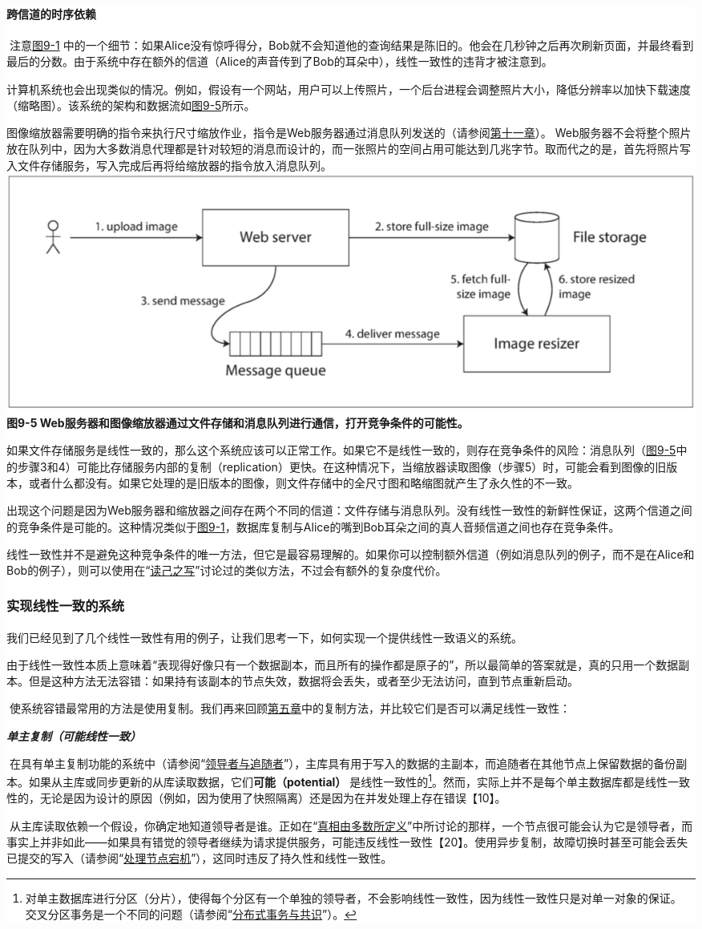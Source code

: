 #### 跨信道的时序依赖

​	注意[图9-1](./img/fig9-1.png) 中的一个细节：如果Alice没有惊呼得分，Bob就不会知道他的查询结果是陈旧的。他会在几秒钟之后再次刷新页面，并最终看到最后的分数。由于系统中存在额外的信道（Alice的声音传到了Bob的耳朵中），线性一致性的违背才被注意到。

​	计算机系统也会出现类似的情况。例如，假设有一个网站，用户可以上传照片，一个后台进程会调整照片大小，降低分辨率以加快下载速度（缩略图）。该系统的架构和数据流如[图9-5](./img/fig9-5.png)所示。

​	图像缩放器需要明确的指令来执行尺寸缩放作业，指令是Web服务器通过消息队列发送的（请参阅[第十一章](ch11.md)）。 Web服务器不会将整个照片放在队列中，因为大多数消息代理都是针对较短的消息而设计的，而一张照片的空间占用可能达到几兆字节。取而代之的是，首先将照片写入文件存储服务，写入完成后再将给缩放器的指令放入消息队列。
![](./img/fig9-5.png)
**图9-5 Web服务器和图像缩放器通过文件存储和消息队列进行通信，打开竞争条件的可能性。**

​	如果文件存储服务是线性一致的，那么这个系统应该可以正常工作。如果它不是线性一致的，则存在竞争条件的风险：消息队列（[图9-5](./img/fig9-5.png)中的步骤3和4）可能比存储服务内部的复制（replication）更快。在这种情况下，当缩放器读取图像（步骤5）时，可能会看到图像的旧版本，或者什么都没有。如果它处理的是旧版本的图像，则文件存储中的全尺寸图和略缩图就产生了永久性的不一致。

​	出现这个问题是因为Web服务器和缩放器之间存在两个不同的信道：文件存储与消息队列。没有线性一致性的新鲜性保证，这两个信道之间的竞争条件是可能的。这种情况类似于[图9-1](./img/fig9-1.png)，数据库复制与Alice的嘴到Bob耳朵之间的真人音频信道之间也存在竞争条件。

​	线性一致性并不是避免这种竞争条件的唯一方法，但它是最容易理解的。如果你可以控制额外信道（例如消息队列的例子，而不是在Alice和Bob的例子），则可以使用在“[读己之写](ch5.md#读己之写)”讨论过的类似方法，不过会有额外的复杂度代价。

### 实现线性一致的系统

​	我们已经见到了几个线性一致性有用的例子，让我们思考一下，如何实现一个提供线性一致语义的系统。

​	由于线性一致性本质上意味着“表现得好像只有一个数据副本，而且所有的操作都是原子的”，所以最简单的答案就是，真的只用一个数据副本。但是这种方法无法容错：如果持有该副本的节点失效，数据将会丢失，或者至少无法访问，直到节点重新启动。

​	使系统容错最常用的方法是使用复制。我们再来回顾[第五章](ch5.md)中的复制方法，并比较它们是否可以满足线性一致性：

***单主复制（可能线性一致）***

​	在具有单主复制功能的系统中（请参阅“[领导者与追随者](ch5.md#领导者与追随者)”），主库具有用于写入的数据的主副本，而追随者在其他节点上保留数据的备份副本。如果从主库或同步更新的从库读取数据，它们**可能（potential）** 是线性一致性的[^iv]。然而，实际上并不是每个单主数据库都是线性一致性的，无论是因为设计的原因（例如，因为使用了快照隔离）还是因为在并发处理上存在错误【10】。

[^iv]: 对单主数据库进行分区（分片），使得每个分区有一个单独的领导者，不会影响线性一致性，因为线性一致性只是对单一对象的保证。 交叉分区事务是一个不同的问题（请参阅“[分布式事务与共识](#分布式事务与共识)”）。

​	从主库读取依赖一个假设，你确定地知道领导者是谁。正如在“[真相由多数所定义](ch8.md#真相由多数所定义)”中所讨论的那样，一个节点很可能会认为它是领导者，而事实上并非如此——如果具有错觉的领导者继续为请求提供服务，可能违反线性一致性【20】。使用异步复制，故障切换时甚至可能会丢失已提交的写入（请参阅“[处理节点宕机](ch5.md#处理节点宕机)”），这同时违反了持久性和线性一致性。


[^i]: 这个图的一个微妙的细节是它假定存在一个全局时钟，由水平轴表示。即使真实的系统通常没有准确的时钟（请参阅“[不可靠的时钟](ch8.md#不可靠的时钟)”），但这种假设是允许的：为了分析分布式算法，我们可以假设一个精确的全局时钟存在，不过算法无法访问它【47】。算法只能看到由石英振荡器和NTP产生的实时逼近。
[^ii]: 如果读取（与写入同时发生时）可能返回旧值或新值，则称该寄存器为**常规寄存器（regular register）**【7,25】
[^iii]: 严格地说，ZooKeeper和etcd提供线性一致性的写操作，但读取可能是陈旧的，因为默认情况下，它们可以由任何一个副本提供服务。你可以选择请求线性一致性读取：etcd称之为**法定人数读取（quorum read）**【16】，而在ZooKeeper中，你需要在读取之前调用`sync()`【15】。请参阅“[使用全序广播实现线性一致的存储](#使用全序广播实现线性一致的存储)”。
[^v]: 这两种选择有时分别称为CP（在网络分区下一致但不可用）和AP（在网络分区下可用但不一致）。 但是，这种分类方案存在一些缺陷【9】，所以最好不要这样用。
[^vi]: 正如“[真实世界的网络故障](ch8.md#真实世界的网络故障)”中所讨论的，本书使用**分区（partition）** 指代将大数据集细分为小数据集的操作（分片；请参阅[第六章](ch6.md)）。与之对应的是，**网络分区（network partition）** 是一种特定类型的网络故障，我们通常不会将其与其他类型的故障分开考虑。但是，由于它是CAP的P，所以这种情况下我们无法避免混乱。
[^译注i]: 设R为非空集合A上的关系，如果R是自反的、反对称的和可传递的，则称R为A上的偏序关系。简称偏序，通常记作≦。一个集合A与A上的偏序关系R一起叫作偏序集，记作$(A,R)$或$(A, ≦)$。全序、偏序、关系、集合，这些概念的精确定义可以参考任意一本离散数学教材。
[^vii]: 与因果关系不一致的全序很容易创建，但没啥用。例如你可以为每个操作生成随机的UUID，并按照字典序比较UUID，以定义操作的全序。这是一个有效的全序，但是随机的UUID并不能告诉你哪个操作先发生，或者操作是否为并发的。
  [^viii]: 可以使物理时钟时间戳与因果关系保持一致：在“[全局快照的同步时钟](#全局快照的同步时钟)”中，我们讨论了Google的Spanner，它可以估计预期的时钟偏差，并在提交写入之前等待不确定性间隔。这种方法确保了实际上靠后的事务会有更大的时间戳。但是大多数时钟不能提供这种所需的不确定性度量。
[^ix]: “原子广播”是一个传统的术语，非常混乱，而且与“原子”一词的其他用法不一致：它与ACID事务中的原子性没有任何关系，只是与原子操作（在多线程编程的意义上 ）或原子寄存器（线性一致存储）有间接的联系。全序组播（total order multicast）是另一个同义词。
[^x]: 从形式上讲，线性一致读写寄存器是一个“更容易”的问题。 全序广播等价于共识【67】，而共识问题在异步的崩溃-停止模型【68】中没有确定性的解决方案，而线性一致的读写寄存器**可以**在这种模型中实现【23,24,25】。 然而，支持诸如**比较并设置（CAS, compare-and-set）**，或**自增并返回（increment-and-get）** 的原子操作使它等价于共识问题【28】。 因此，共识问题与线性一致寄存器问题密切相关。
[^xi]: 如果你不等待，而是在消息入队之后立即确认写入，则会得到类似于多核x86处理器内存的一致性模型【43】。 该模型既不是线性一致的也不是顺序一致的。
[^xii]: 原子提交的形式化与共识稍有不同：原子事务只有在**所有**参与者投票提交的情况下才能提交，如果有任何参与者需要中止，则必须中止。 共识则允许就**任意一个**被参与者提出的候选值达成一致。 然而，原子提交和共识可以相互简化为对方【70,71】。 **非阻塞**原子提交则要比共识更为困难 —— 请参阅“[三阶段提交](#三阶段提交)”。